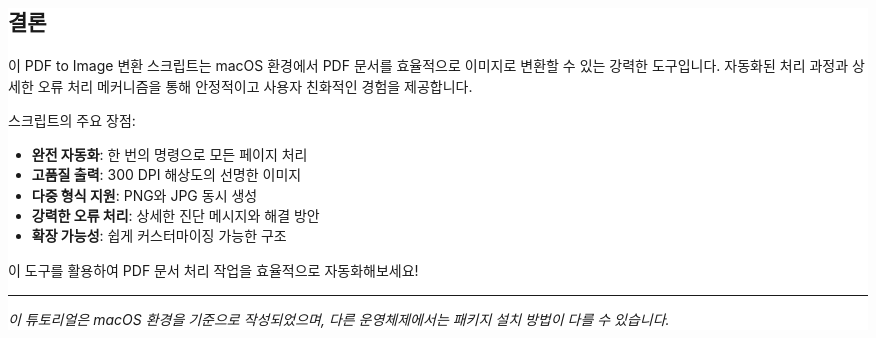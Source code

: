 ## 결론

이 PDF to Image 변환 스크립트는 macOS 환경에서 PDF 문서를 효율적으로 이미지로 변환할 수 있는 강력한 도구입니다. 자동화된 처리 과정과 상세한 오류 처리 메커니즘을 통해 안정적이고 사용자 친화적인 경험을 제공합니다.

스크립트의 주요 장점:

- **완전 자동화**: 한 번의 명령으로 모든 페이지 처리
- **고품질 출력**: 300 DPI 해상도의 선명한 이미지
- **다중 형식 지원**: PNG와 JPG 동시 생성
- **강력한 오류 처리**: 상세한 진단 메시지와 해결 방안
- **확장 가능성**: 쉽게 커스터마이징 가능한 구조

이 도구를 활용하여 PDF 문서 처리 작업을 효율적으로 자동화해보세요!

---

*이 튜토리얼은 macOS 환경을 기준으로 작성되었으며, 다른 운영체제에서는 패키지 설치 방법이 다를 수 있습니다.* 